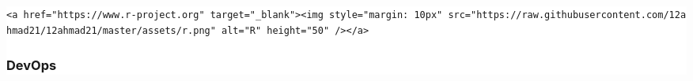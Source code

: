    <a href="https://www.r-project.org" target="_blank"><img style="margin: 10px" src="https://raw.githubusercontent.com/12ahmad21/12ahmad21/master/assets/r.png" alt="R" height="50" /></a>  
</div>

</td><td valign="top" width="33%">

### DevOps

<div align="center">  